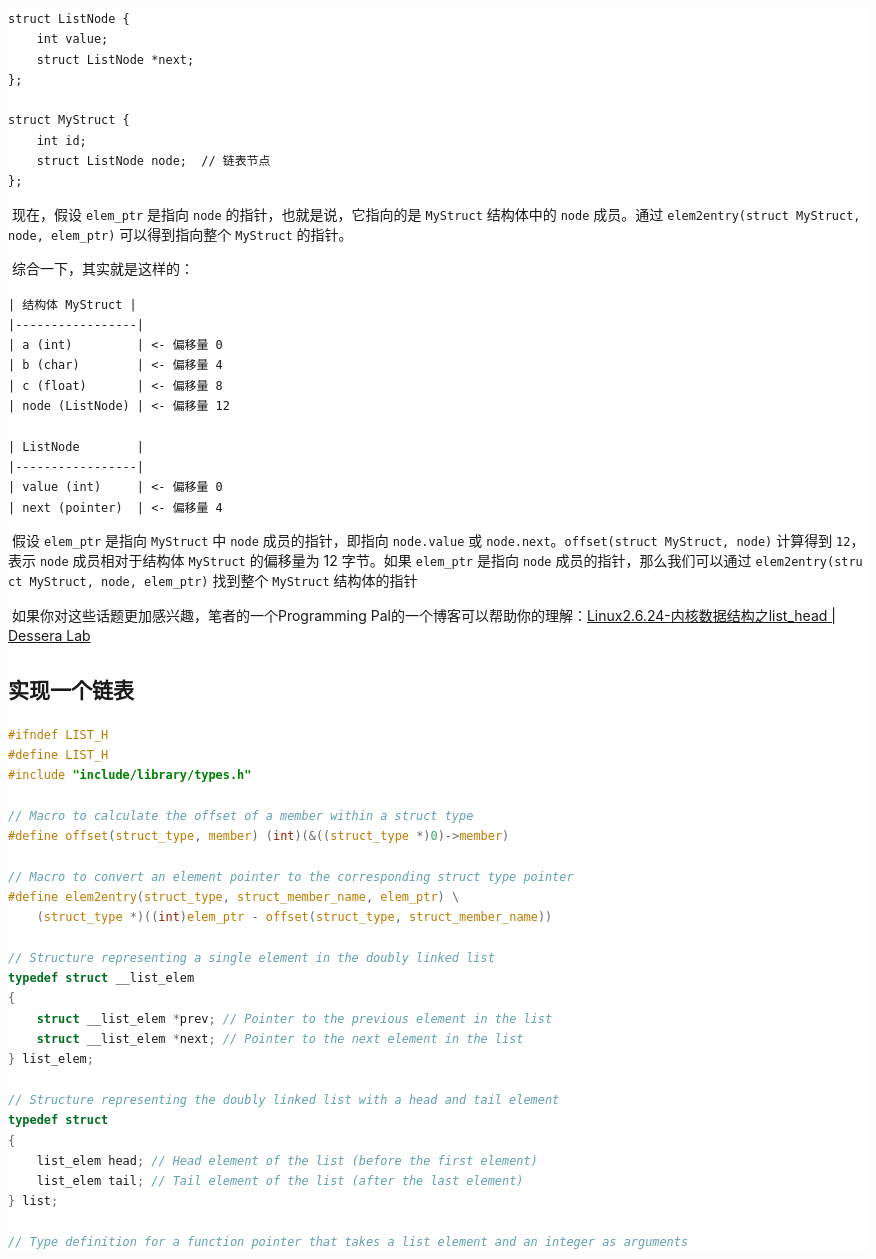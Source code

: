 ```
struct ListNode {
    int value;
    struct ListNode *next;
};

struct MyStruct {
    int id;
    struct ListNode node;  // 链表节点
};
```

​	现在，假设 `elem_ptr` 是指向 `node` 的指针，也就是说，它指向的是 `MyStruct` 结构体中的 `node` 成员。通过 `elem2entry(struct MyStruct, node, elem_ptr)` 可以得到指向整个 `MyStruct` 的指针。

​	综合一下，其实就是这样的：

```
| 结构体 MyStruct |
|-----------------|
| a (int)         | <- 偏移量 0
| b (char)        | <- 偏移量 4
| c (float)       | <- 偏移量 8
| node (ListNode) | <- 偏移量 12

| ListNode        |
|-----------------|
| value (int)     | <- 偏移量 0
| next (pointer)  | <- 偏移量 4
```

​	假设 `elem_ptr` 是指向 `MyStruct` 中 `node` 成员的指针，即指向 `node.value` 或 `node.next`。`offset(struct MyStruct, node)` 计算得到 `12`，表示 `node` 成员相对于结构体 `MyStruct` 的偏移量为 12 字节。如果 `elem_ptr` 是指向 `node` 成员的指针，那么我们可以通过 `elem2entry(struct MyStruct, node, elem_ptr)` 找到整个 `MyStruct` 结构体的指针

​	如果你对这些话题更加感兴趣，笔者的一个Programming Pal的一个博客可以帮助你的理解：[Linux2.6.24-内核数据结构之list_head | Dessera Lab](https://dessera.github.io/article/l6rq29eh/#链表数据结构)

## 实现一个链表

```c
#ifndef LIST_H
#define LIST_H
#include "include/library/types.h"

// Macro to calculate the offset of a member within a struct type
#define offset(struct_type, member) (int)(&((struct_type *)0)->member)

// Macro to convert an element pointer to the corresponding struct type pointer
#define elem2entry(struct_type, struct_member_name, elem_ptr) \
    (struct_type *)((int)elem_ptr - offset(struct_type, struct_member_name))

// Structure representing a single element in the doubly linked list
typedef struct __list_elem
{
    struct __list_elem *prev; // Pointer to the previous element in the list
    struct __list_elem *next; // Pointer to the next element in the list
} list_elem;

// Structure representing the doubly linked list with a head and tail element
typedef struct
{
    list_elem head; // Head element of the list (before the first element)
    list_elem tail; // Tail element of the list (after the last element)
} list;

// Type definition for a function pointer that takes a list element and an integer as arguments
```